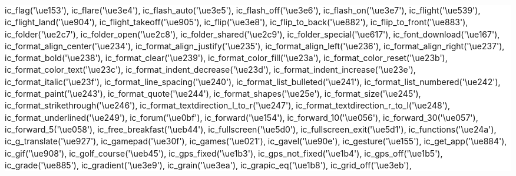 ic_flag('\ue153'),
ic_flare('\ue3e4'),
ic_flash_auto('\ue3e5'),
ic_flash_off('\ue3e6'),
ic_flash_on('\ue3e7'),
ic_flight('\ue539'),
ic_flight_land('\ue904'),
ic_flight_takeoff('\ue905'),
ic_flip('\ue3e8'),
ic_flip_to_back('\ue882'),
ic_flip_to_front('\ue883'),
ic_folder('\ue2c7'),
ic_folder_open('\ue2c8'),
ic_folder_shared('\ue2c9'),
ic_folder_special('\ue617'),
ic_font_download('\ue167'),
ic_format_align_center('\ue234'),
ic_format_align_justify('\ue235'),
ic_format_align_left('\ue236'),
ic_format_align_right('\ue237'),
ic_format_bold('\ue238'),
ic_format_clear('\ue239'),
ic_format_color_fill('\ue23a'),
ic_format_color_reset('\ue23b'),
ic_format_color_text('\ue23c'),
ic_format_indent_decrease('\ue23d'),
ic_format_indent_increase('\ue23e'),
ic_format_italic('\ue23f'),
ic_format_line_spacing('\ue240'),
ic_format_list_bulleted('\ue241'),
ic_format_list_numbered('\ue242'),
ic_format_paint('\ue243'),
ic_format_quote('\ue244'),
ic_format_shapes('\ue25e'),
ic_format_size('\ue245'),
ic_format_strikethrough('\ue246'),
ic_format_textdirection_l_to_r('\ue247'),
ic_format_textdirection_r_to_l('\ue248'),
ic_format_underlined('\ue249'),
ic_forum('\ue0bf'),
ic_forward('\ue154'),
ic_forward_10('\ue056'),
ic_forward_30('\ue057'),
ic_forward_5('\ue058'),
ic_free_breakfast('\ueb44'),
ic_fullscreen('\ue5d0'),
ic_fullscreen_exit('\ue5d1'),
ic_functions('\ue24a'),
ic_g_translate('\ue927'),
ic_gamepad('\ue30f'),
ic_games('\ue021'),
ic_gavel('\ue90e'),
ic_gesture('\ue155'),
ic_get_app('\ue884'),
ic_gif('\ue908'),
ic_golf_course('\ueb45'),
ic_gps_fixed('\ue1b3'),
ic_gps_not_fixed('\ue1b4'),
ic_gps_off('\ue1b5'),
ic_grade('\ue885'),
ic_gradient('\ue3e9'),
ic_grain('\ue3ea'),
ic_grapic_eq('\ue1b8'),
ic_grid_off('\ue3eb'),